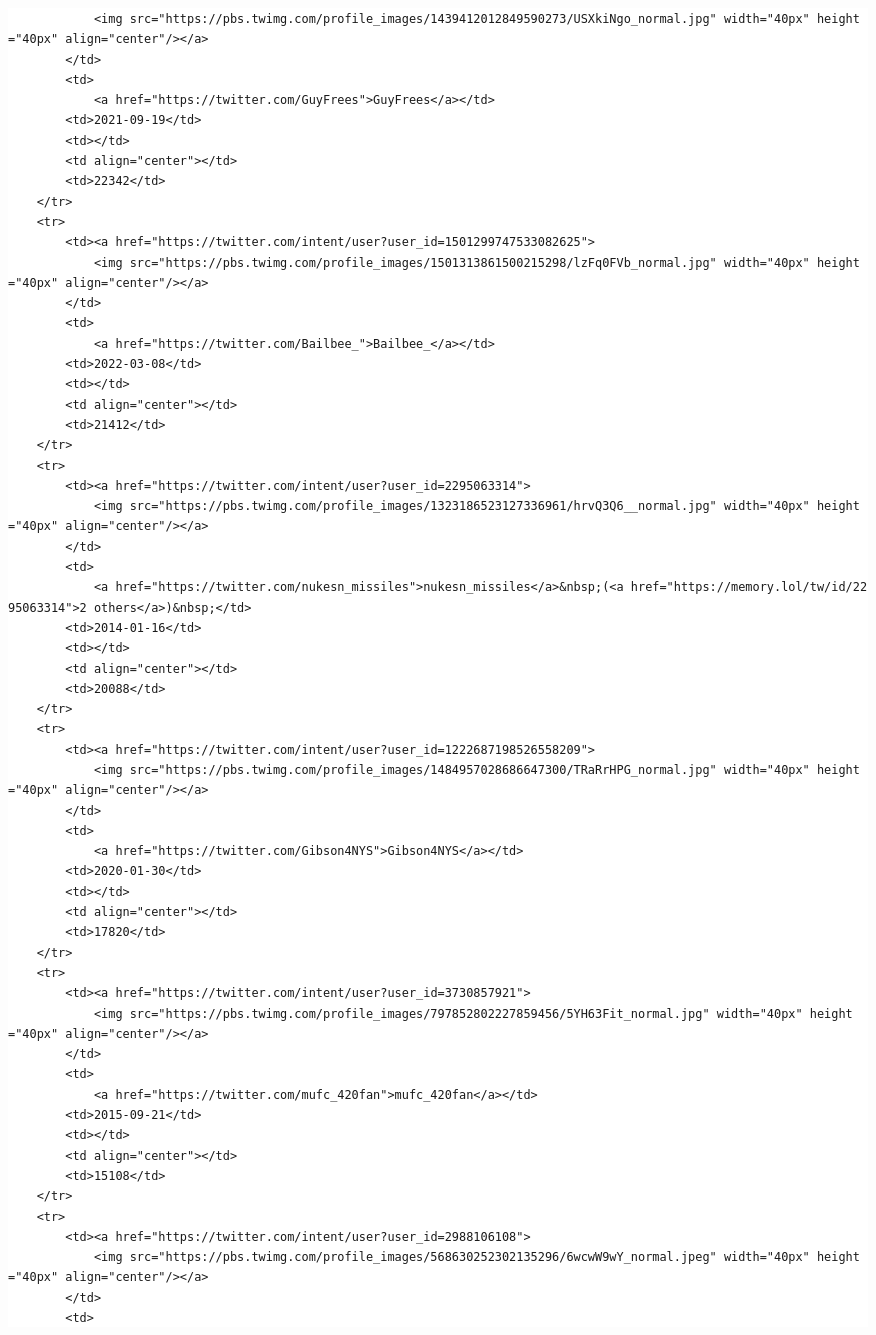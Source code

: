                 <img src="https://pbs.twimg.com/profile_images/1439412012849590273/USXkiNgo_normal.jpg" width="40px" height="40px" align="center"/></a>
            </td>
            <td>
                <a href="https://twitter.com/GuyFrees">GuyFrees</a></td>
            <td>2021-09-19</td>
            <td></td>
            <td align="center"></td>
            <td>22342</td>
        </tr>
        <tr>
            <td><a href="https://twitter.com/intent/user?user_id=1501299747533082625">
                <img src="https://pbs.twimg.com/profile_images/1501313861500215298/lzFq0FVb_normal.jpg" width="40px" height="40px" align="center"/></a>
            </td>
            <td>
                <a href="https://twitter.com/Bailbee_">Bailbee_</a></td>
            <td>2022-03-08</td>
            <td></td>
            <td align="center"></td>
            <td>21412</td>
        </tr>
        <tr>
            <td><a href="https://twitter.com/intent/user?user_id=2295063314">
                <img src="https://pbs.twimg.com/profile_images/1323186523127336961/hrvQ3Q6__normal.jpg" width="40px" height="40px" align="center"/></a>
            </td>
            <td>
                <a href="https://twitter.com/nukesn_missiles">nukesn_missiles</a>&nbsp;(<a href="https://memory.lol/tw/id/2295063314">2 others</a>)&nbsp;</td>
            <td>2014-01-16</td>
            <td></td>
            <td align="center"></td>
            <td>20088</td>
        </tr>
        <tr>
            <td><a href="https://twitter.com/intent/user?user_id=1222687198526558209">
                <img src="https://pbs.twimg.com/profile_images/1484957028686647300/TRaRrHPG_normal.jpg" width="40px" height="40px" align="center"/></a>
            </td>
            <td>
                <a href="https://twitter.com/Gibson4NYS">Gibson4NYS</a></td>
            <td>2020-01-30</td>
            <td></td>
            <td align="center"></td>
            <td>17820</td>
        </tr>
        <tr>
            <td><a href="https://twitter.com/intent/user?user_id=3730857921">
                <img src="https://pbs.twimg.com/profile_images/797852802227859456/5YH63Fit_normal.jpg" width="40px" height="40px" align="center"/></a>
            </td>
            <td>
                <a href="https://twitter.com/mufc_420fan">mufc_420fan</a></td>
            <td>2015-09-21</td>
            <td></td>
            <td align="center"></td>
            <td>15108</td>
        </tr>
        <tr>
            <td><a href="https://twitter.com/intent/user?user_id=2988106108">
                <img src="https://pbs.twimg.com/profile_images/568630252302135296/6wcwW9wY_normal.jpeg" width="40px" height="40px" align="center"/></a>
            </td>
            <td>